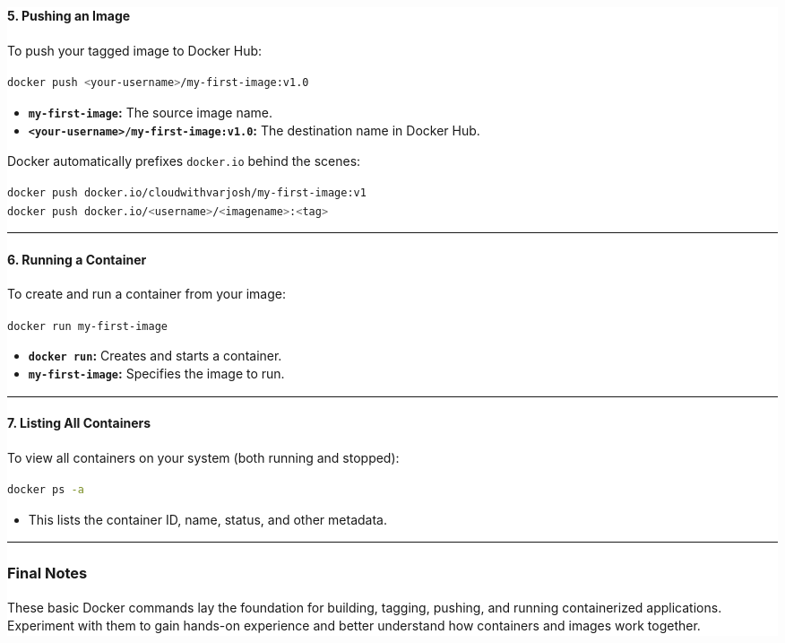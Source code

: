 
#### **5. Pushing an Image**
To push your tagged image to Docker Hub:
```bash
docker push <your-username>/my-first-image:v1.0
```
- **`my-first-image`:** The source image name.
- **`<your-username>/my-first-image:v1.0`:** The destination name in Docker Hub.
  
Docker automatically prefixes `docker.io` behind the scenes:
```bash
docker push docker.io/cloudwithvarjosh/my-first-image:v1
docker push docker.io/<username>/<imagename>:<tag>
```

---

#### **6. Running a Container**
To create and run a container from your image:
```bash
docker run my-first-image
```
- **`docker run`:** Creates and starts a container.
- **`my-first-image`:** Specifies the image to run.

---

#### **7. Listing All Containers**
To view all containers on your system (both running and stopped):
```bash
docker ps -a
```
- This lists the container ID, name, status, and other metadata.

---

### **Final Notes**
These basic Docker commands lay the foundation for building, tagging, pushing, and running containerized applications. Experiment with them to gain hands-on experience and better understand how containers and images work together.

